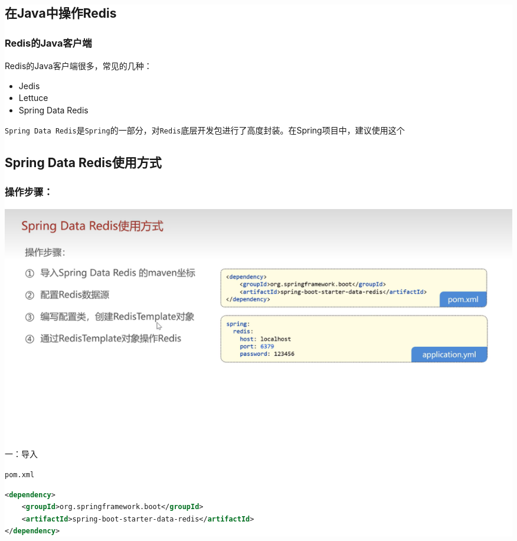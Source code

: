 





## 在Java中操作Redis

### Redis的Java客户端

Redis的Java客户端很多，常见的几种：

* Jedis
* Lettuce
* Spring Data Redis

`Spring Data Redis`是`Spring`的一部分，对`Redis`底层开发包进行了高度封装。在Spring项目中，建议使用这个





## Spring Data Redis使用方式

### 操作步骤：

![01-Redis入门02](./assets/01-Redis入门02.png)

一：导入

`pom.xml`

```xml
<dependency>
    <groupId>org.springframework.boot</groupId>
    <artifactId>spring-boot-starter-data-redis</artifactId>
</dependency>
```

